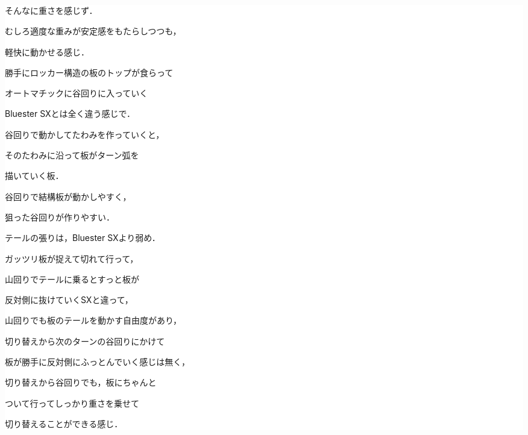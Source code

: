 
そんなに重さを感じず．


むしろ適度な重みが安定感をもたらしつつも，


軽快に動かせる感じ．





勝手にロッカー構造の板のトップが食らって


オートマチックに谷回りに入っていく


Bluester SXとは全く違う感じで．





谷回りで動かしてたわみを作っていくと，


そのたわみに沿って板がターン弧を


描いていく板．


谷回りで結構板が動かしやすく，


狙った谷回りが作りやすい．





テールの張りは，Bluester SXより弱め．


ガッツリ板が捉えて切れて行って，


山回りでテールに乗るとすっと板が


反対側に抜けていくSXと違って，


山回りでも板のテールを動かす自由度があり，


切り替えから次のターンの谷回りにかけて


板が勝手に反対側にふっとんでいく感じは無く，


切り替えから谷回りでも，板にちゃんと


ついて行ってしっかり重さを乗せて


切り替えることができる感じ．



